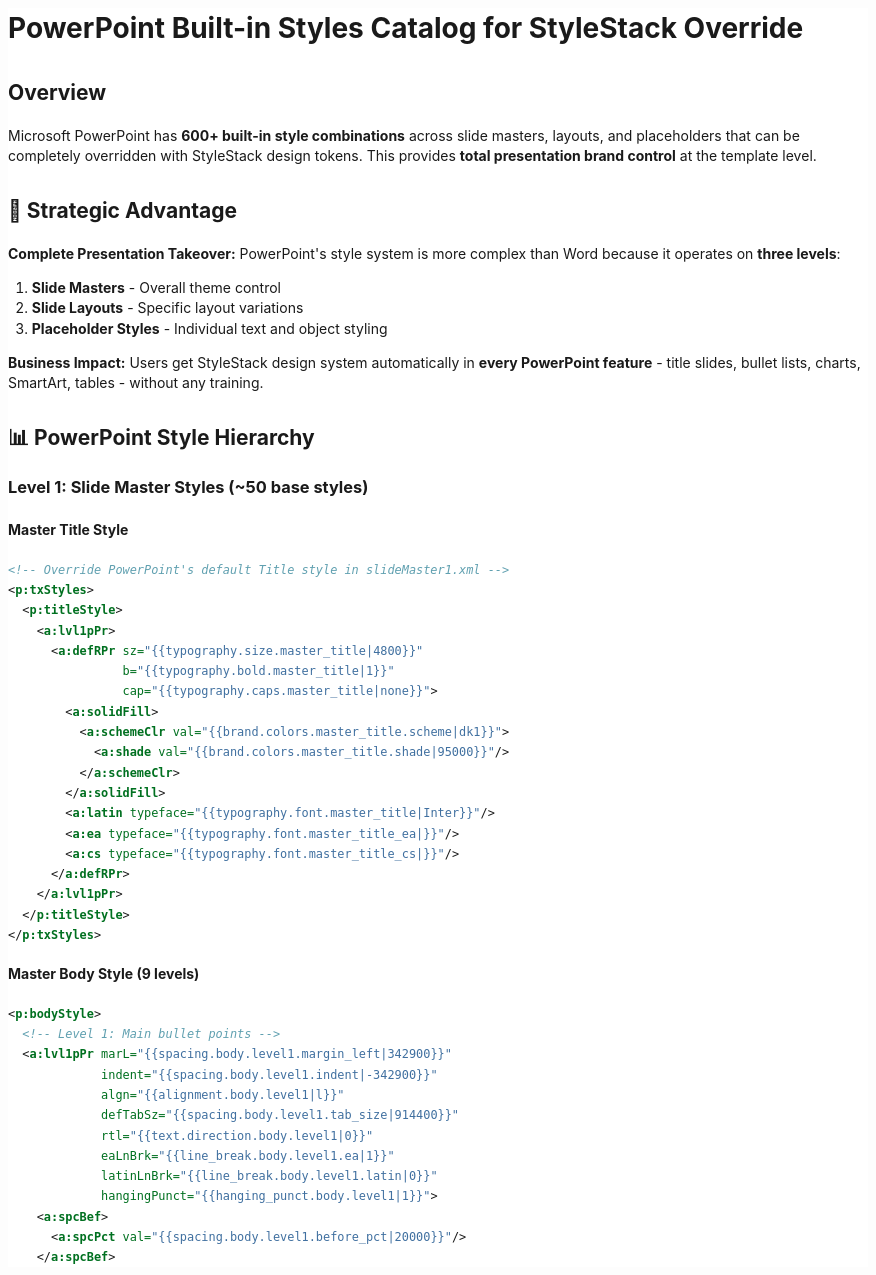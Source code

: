 # PowerPoint Built-in Styles Catalog for StyleStack Override

## Overview
Microsoft PowerPoint has **600+ built-in style combinations** across slide masters, layouts, and placeholders that can be completely overridden with StyleStack design tokens. This provides **total presentation brand control** at the template level.

## 🎯 Strategic Advantage

**Complete Presentation Takeover:** PowerPoint's style system is more complex than Word because it operates on **three levels**:
1. **Slide Masters** - Overall theme control
2. **Slide Layouts** - Specific layout variations
3. **Placeholder Styles** - Individual text and object styling

**Business Impact:** Users get StyleStack design system automatically in **every PowerPoint feature** - title slides, bullet lists, charts, SmartArt, tables - without any training.

## 📊 PowerPoint Style Hierarchy

### **Level 1: Slide Master Styles (~50 base styles)**

#### **Master Title Style**
```xml
<!-- Override PowerPoint's default Title style in slideMaster1.xml -->
<p:txStyles>
  <p:titleStyle>
    <a:lvl1pPr>
      <a:defRPr sz="{{typography.size.master_title|4800}}"
                b="{{typography.bold.master_title|1}}"
                cap="{{typography.caps.master_title|none}}">
        <a:solidFill>
          <a:schemeClr val="{{brand.colors.master_title.scheme|dk1}}">
            <a:shade val="{{brand.colors.master_title.shade|95000}}"/>
          </a:schemeClr>
        </a:solidFill>
        <a:latin typeface="{{typography.font.master_title|Inter}}"/>
        <a:ea typeface="{{typography.font.master_title_ea|}}"/>
        <a:cs typeface="{{typography.font.master_title_cs|}}"/>
      </a:defRPr>
    </a:lvl1pPr>
  </p:titleStyle>
</p:txStyles>
```

#### **Master Body Style (9 levels)**
```xml
<p:bodyStyle>
  <!-- Level 1: Main bullet points -->
  <a:lvl1pPr marL="{{spacing.body.level1.margin_left|342900}}"
             indent="{{spacing.body.level1.indent|-342900}}"
             algn="{{alignment.body.level1|l}}"
             defTabSz="{{spacing.body.level1.tab_size|914400}}"
             rtl="{{text.direction.body.level1|0}}"
             eaLnBrk="{{line_break.body.level1.ea|1}}"
             latinLnBrk="{{line_break.body.level1.latin|0}}"
             hangingPunct="{{hanging_punct.body.level1|1}}">
    <a:spcBef>
      <a:spcPct val="{{spacing.body.level1.before_pct|20000}}"/>
    </a:spcBef>
```